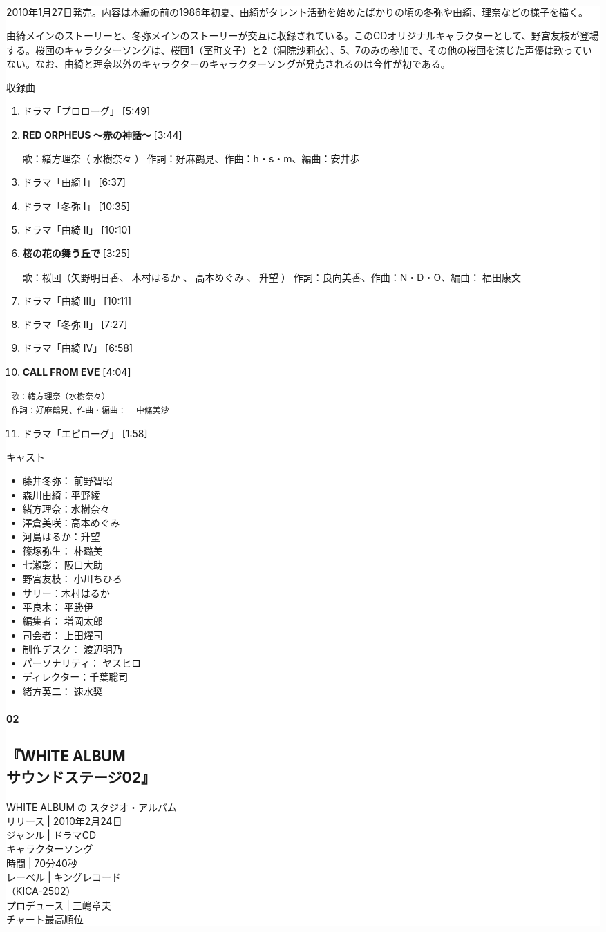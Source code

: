 2010年1月27日発売。内容は本編の前の1986年初夏、由綺がタレント活動を始めたばかりの頃の冬弥や由綺、理奈などの様子を描く。

由綺メインのストーリーと、冬弥メインのストーリーが交互に収録されている。このCDオリジナルキャラクターとして、野宮友枝が登場する。桜団のキャラクターソングは、桜団1（室町文子）と2（洞院沙莉衣）、5、7のみの参加で、その他の桜団を演じた声優は歌っていない。なお、由綺と理奈以外のキャラクターのキャラクターソングが発売されるのは今作が初である。

収録曲

  1. ドラマ「プロローグ」 [5:49] 
  2. **RED ORPHEUS 〜赤の神話〜** [3:44] 

     歌：緒方理奈（  水樹奈々  ） 
     作詞：好麻鶴見、作曲：h・s・m、編曲：安井歩 
  3. ドラマ「由綺 I」 [6:37] 
  4. ドラマ「冬弥 I」 [10:35] 
  5. ドラマ「由綺 II」 [10:10] 
  6. **桜の花の舞う丘で** [3:25] 

     歌：桜団（矢野明日香、  木村はるか  、  高本めぐみ  、  升望  ） 
     作詞：良向美香、作曲：N・D・O、編曲：  福田康文 
  7. ドラマ「由綺 III」 [10:11] 
  8. ドラマ「冬弥 II」 [7:27] 
  9. ドラマ「由綺 IV」 [6:58] 
  10. **CALL FROM EVE** [4:04] 

     歌：緒方理奈（水樹奈々） 
     作詞：好麻鶴見、作曲・編曲：  中條美沙 
  11. ドラマ「エピローグ」 [1:58] 

キャスト

  * 藤井冬弥：  前野智昭 
  * 森川由綺：平野綾 
  * 緒方理奈：水樹奈々 
  * 澤倉美咲：高本めぐみ 
  * 河島はるか：升望 
  * 篠塚弥生：  朴璐美 
  * 七瀬彰：  阪口大助 
  * 野宮友枝：  小川ちひろ 
  * サリー：木村はるか 
  * 平良木：  平勝伊 
  * 編集者：  増岡太郎 
  * 司会者：  上田燿司 
  * 制作デスク：  渡辺明乃 
  * パーソナリティ：  ヤスヒロ 
  * ディレクター：千葉聡司 
  * 緒方英二：  速水奨 

####  02



『WHITE ALBUM  
サウンドステージ02』  
---  
WHITE ALBUM  の  スタジオ・アルバム  
リリース  |  2010年2月24日   
ジャンル  |  ドラマCD    
キャラクターソング  
時間  |  70分40秒   
レーベル  |  キングレコード   
（KICA-2502）  
プロデュース  |  三嶋章夫   
チャート最高順位  
  